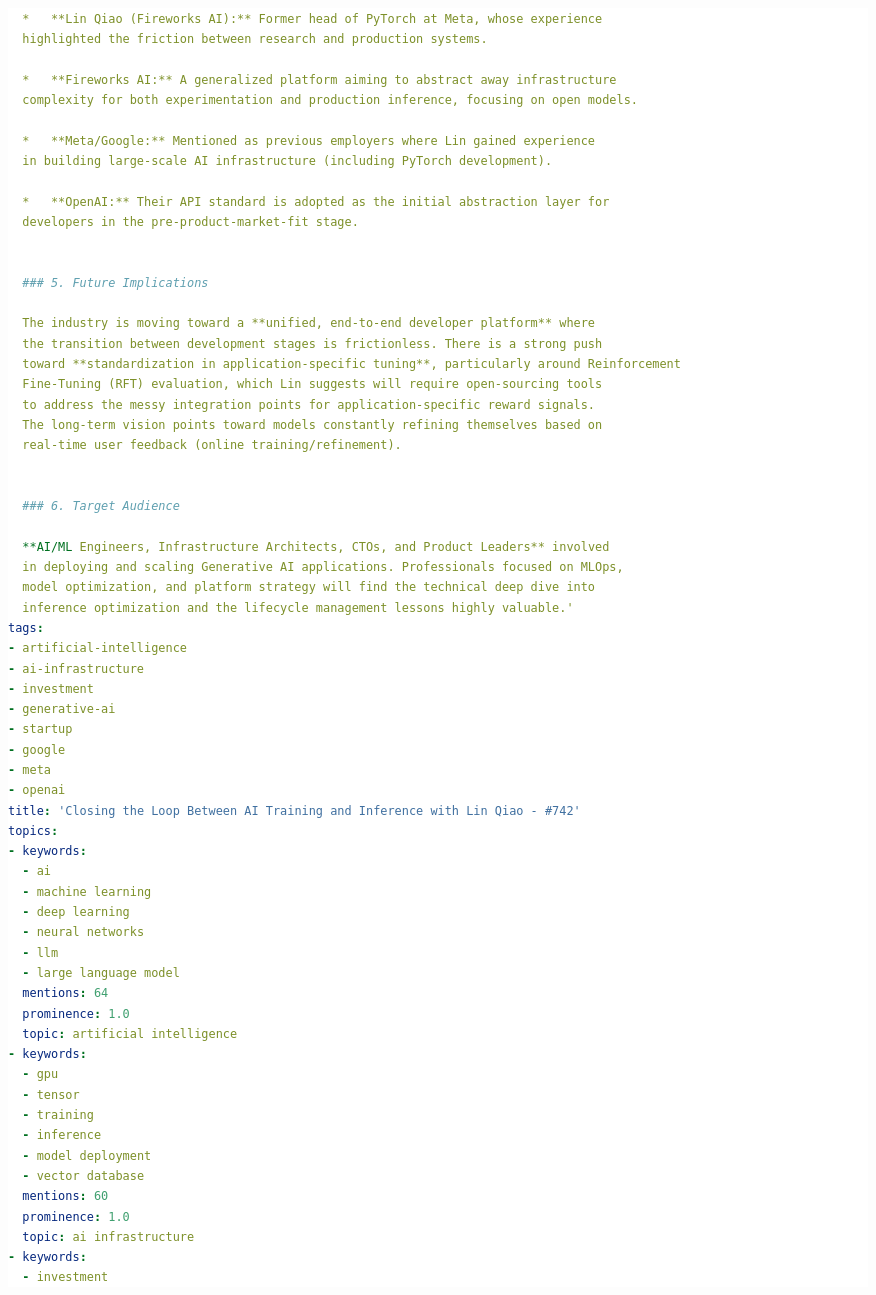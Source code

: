 ```yaml
  *   **Lin Qiao (Fireworks AI):** Former head of PyTorch at Meta, whose experience
  highlighted the friction between research and production systems.

  *   **Fireworks AI:** A generalized platform aiming to abstract away infrastructure
  complexity for both experimentation and production inference, focusing on open models.

  *   **Meta/Google:** Mentioned as previous employers where Lin gained experience
  in building large-scale AI infrastructure (including PyTorch development).

  *   **OpenAI:** Their API standard is adopted as the initial abstraction layer for
  developers in the pre-product-market-fit stage.


  ### 5. Future Implications

  The industry is moving toward a **unified, end-to-end developer platform** where
  the transition between development stages is frictionless. There is a strong push
  toward **standardization in application-specific tuning**, particularly around Reinforcement
  Fine-Tuning (RFT) evaluation, which Lin suggests will require open-sourcing tools
  to address the messy integration points for application-specific reward signals.
  The long-term vision points toward models constantly refining themselves based on
  real-time user feedback (online training/refinement).


  ### 6. Target Audience

  **AI/ML Engineers, Infrastructure Architects, CTOs, and Product Leaders** involved
  in deploying and scaling Generative AI applications. Professionals focused on MLOps,
  model optimization, and platform strategy will find the technical deep dive into
  inference optimization and the lifecycle management lessons highly valuable.'
tags:
- artificial-intelligence
- ai-infrastructure
- investment
- generative-ai
- startup
- google
- meta
- openai
title: 'Closing the Loop Between AI Training and Inference with Lin Qiao - #742'
topics:
- keywords:
  - ai
  - machine learning
  - deep learning
  - neural networks
  - llm
  - large language model
  mentions: 64
  prominence: 1.0
  topic: artificial intelligence
- keywords:
  - gpu
  - tensor
  - training
  - inference
  - model deployment
  - vector database
  mentions: 60
  prominence: 1.0
  topic: ai infrastructure
- keywords:
  - investment
```